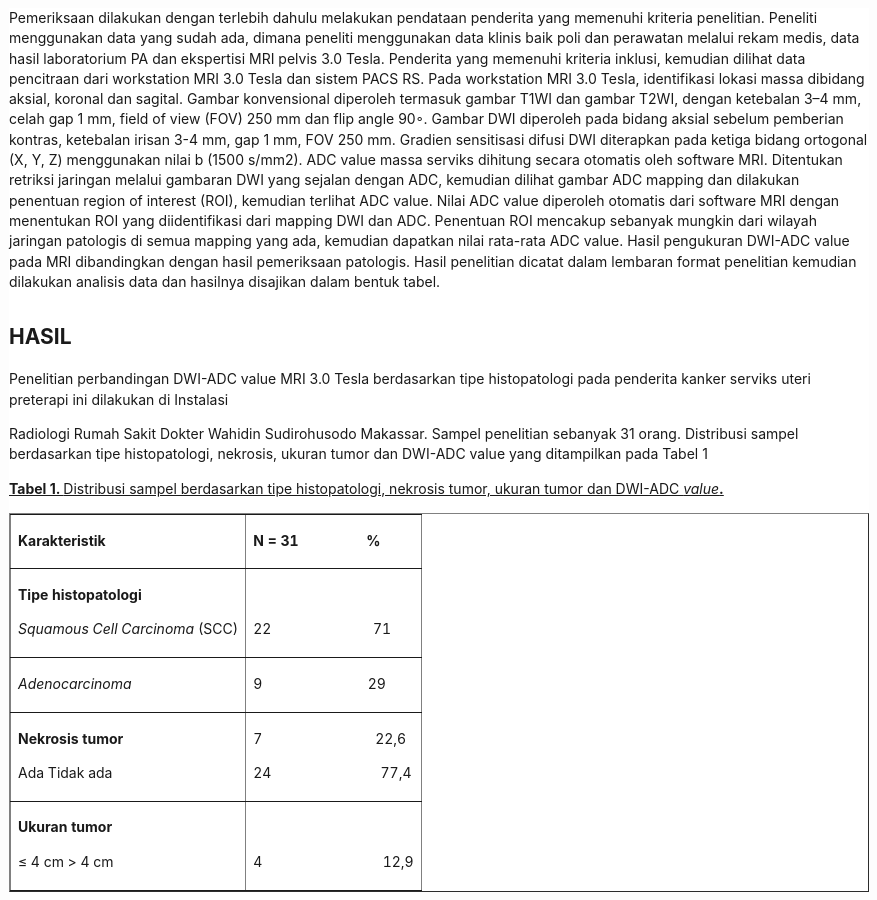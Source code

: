<p><span class="font5">Pemeriksaan dilakukan dengan terlebih dahulu melakukan pendataan penderita yang memenuhi kriteria penelitian. Peneliti menggunakan data yang sudah ada, dimana peneliti menggunakan data klinis baik poli dan perawatan melalui rekam medis, data hasil laboratorium PA dan ekspertisi MRI pelvis 3.0 Tesla. Penderita yang memenuhi kriteria inklusi, kemudian dilihat data pencitraan dari workstation MRI 3.0 Tesla dan sistem PACS RS. Pada workstation MRI 3.0 Tesla, identifikasi lokasi massa dibidang aksial, koronal dan sagital. Gambar konvensional diperoleh termasuk gambar T1WI dan gambar T2WI, dengan ketebalan 3–4 mm, celah gap 1 mm, field of view (FOV) 250 mm dan flip angle 90◦. Gambar DWI diperoleh pada bidang aksial sebelum pemberian kontras, ketebalan irisan 3-4 mm, gap 1 mm, FOV 250 mm. Gradien sensitisasi difusi DWI diterapkan pada ketiga bidang ortogonal (X, Y, Z) menggunakan nilai b (1500 s/mm2). ADC value massa serviks dihitung secara otomatis oleh software MRI. Ditentukan retriksi jaringan melalui gambaran DWI yang sejalan dengan ADC, kemudian dilihat gambar ADC mapping dan dilakukan penentuan region of interest (ROI), kemudian terlihat ADC value. Nilai ADC value diperoleh otomatis dari software MRI dengan menentukan ROI yang diidentifikasi dari mapping DWI dan ADC. Penentuan ROI mencakup sebanyak mungkin dari wilayah jaringan patologis di semua mapping yang ada, kemudian dapatkan nilai rata-rata ADC value. Hasil pengukuran DWI-ADC value pada MRI dibandingkan dengan hasil pemeriksaan patologis. Hasil penelitian dicatat dalam lembaran format penelitian kemudian dilakukan analisis data dan hasilnya disajikan dalam bentuk tabel.</span></p>
<h2><a name="bookmark10"></a><span class="font5" style="font-weight:bold;"><a name="bookmark11"></a>HASIL</span></h2>
<p><span class="font5">Penelitian perbandingan DWI-ADC value MRI 3.0 Tesla berdasarkan tipe histopatologi pada penderita kanker serviks uteri preterapi ini dilakukan di Instalasi</span></p>
<p><span class="font5">Radiologi Rumah Sakit Dokter Wahidin Sudirohusodo Makassar. Sampel penelitian sebanyak 31 orang. Distribusi sampel berdasarkan tipe histopatologi, nekrosis, ukuran tumor dan DWI-ADC value yang ditampilkan pada Tabel 1</span></p>
<p><span class="font5" style="font-weight:bold;text-decoration:underline;">Tabel 1. </span><span class="font5" style="text-decoration:underline;">Distribusi sampel berdasarkan tipe histopatologi, nekrosis tumor, ukuran tumor dan DWI-ADC </span><span class="font5" style="font-style:italic;text-decoration:underline;">value</span><span class="font5" style="font-weight:bold;text-decoration:underline;">.</span></p>
<table border="1">
<tr><td style="vertical-align:top;">
<p><span class="font5" style="font-weight:bold;">Karakteristik</span></p></td><td style="vertical-align:top;">
<p><span class="font5" style="font-weight:bold;">N = 31 &nbsp;&nbsp;&nbsp;&nbsp;&nbsp;&nbsp;&nbsp;&nbsp;&nbsp;&nbsp;&nbsp;&nbsp;&nbsp;&nbsp;&nbsp;&nbsp;&nbsp;%</span></p></td></tr>
<tr><td style="vertical-align:middle;">
<p><span class="font5" style="font-weight:bold;">Tipe histopatologi</span></p>
<p><span class="font5" style="font-style:italic;">Squamous Cell Carcinoma</span><span class="font5"> (SCC)</span></p></td><td style="vertical-align:bottom;">
<p><span class="font5">22 &nbsp;&nbsp;&nbsp;&nbsp;&nbsp;&nbsp;&nbsp;&nbsp;&nbsp;&nbsp;&nbsp;&nbsp;&nbsp;&nbsp;&nbsp;&nbsp;&nbsp;&nbsp;&nbsp;&nbsp;&nbsp;&nbsp;&nbsp;&nbsp;&nbsp;&nbsp;71</span></p></td></tr>
<tr><td style="vertical-align:middle;">
<p><span class="font5" style="font-style:italic;">Adenocarcinoma</span></p></td><td style="vertical-align:middle;">
<p><span class="font5">9 &nbsp;&nbsp;&nbsp;&nbsp;&nbsp;&nbsp;&nbsp;&nbsp;&nbsp;&nbsp;&nbsp;&nbsp;&nbsp;&nbsp;&nbsp;&nbsp;&nbsp;&nbsp;&nbsp;&nbsp;&nbsp;&nbsp;&nbsp;&nbsp;&nbsp;&nbsp;&nbsp;29</span></p></td></tr>
<tr><td style="vertical-align:bottom;">
<p><span class="font5" style="font-weight:bold;">Nekrosis tumor</span></p>
<p><span class="font5">Ada Tidak ada</span></p></td><td style="vertical-align:bottom;">
<p><span class="font5">7 &nbsp;&nbsp;&nbsp;&nbsp;&nbsp;&nbsp;&nbsp;&nbsp;&nbsp;&nbsp;&nbsp;&nbsp;&nbsp;&nbsp;&nbsp;&nbsp;&nbsp;&nbsp;&nbsp;&nbsp;&nbsp;&nbsp;&nbsp;&nbsp;&nbsp;&nbsp;&nbsp;&nbsp;&nbsp;22,6</span></p>
<p><span class="font5">24 &nbsp;&nbsp;&nbsp;&nbsp;&nbsp;&nbsp;&nbsp;&nbsp;&nbsp;&nbsp;&nbsp;&nbsp;&nbsp;&nbsp;&nbsp;&nbsp;&nbsp;&nbsp;&nbsp;&nbsp;&nbsp;&nbsp;&nbsp;&nbsp;&nbsp;&nbsp;&nbsp;&nbsp;77,4</span></p></td></tr>
<tr><td style="vertical-align:bottom;">
<p><span class="font5" style="font-weight:bold;">Ukuran tumor</span></p>
<p><span class="font5">≤ 4 cm &gt;&nbsp;4 cm</span></p></td><td style="vertical-align:bottom;">
<p><span class="font5">4 &nbsp;&nbsp;&nbsp;&nbsp;&nbsp;&nbsp;&nbsp;&nbsp;&nbsp;&nbsp;&nbsp;&nbsp;&nbsp;&nbsp;&nbsp;&nbsp;&nbsp;&nbsp;&nbsp;&nbsp;&nbsp;&nbsp;&nbsp;&nbsp;&nbsp;&nbsp;&nbsp;&nbsp;&nbsp;&nbsp;&nbsp;12,9</span></p>